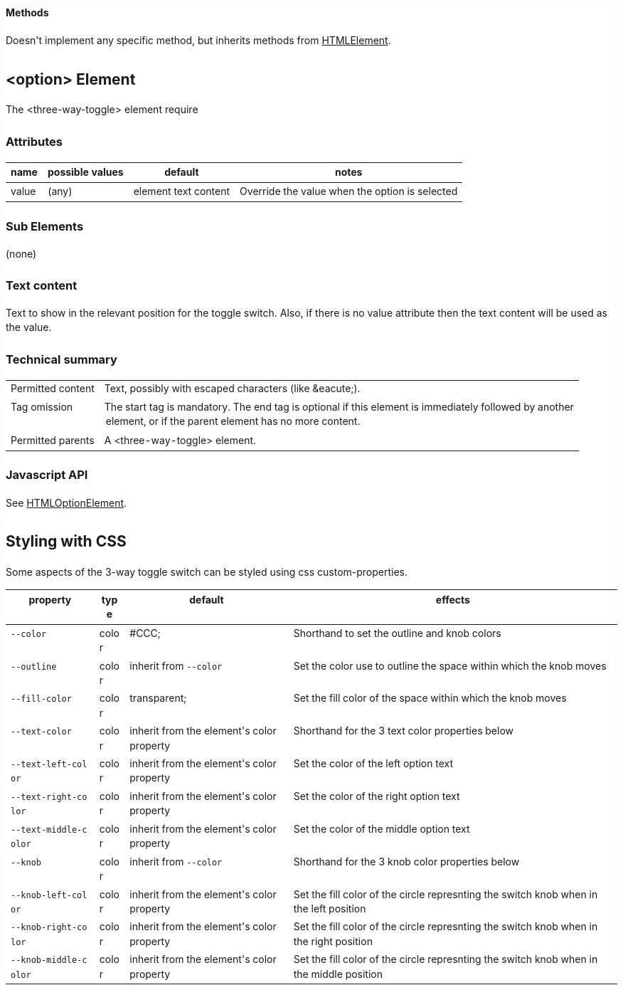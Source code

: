 #### Methods

Doesn't implement any specific method, but inherits methods from [HTMLElement](https://developer.mozilla.org/en-US/docs/Web/API/HTMLElement).



## &lt;option&gt; Element

The &lt;three-way-toggle&gt; element require

### Attributes

| name  | possible values | default              | notes                                          |
| ----- | --------------- | -------------------- | ---------------------------------------------- |
| value | (any)           | element text content | Override the value when the option is selected |

### Sub Elements

 (none)

### Text content

Text to show in the relevant position for the toggle switch.
Also, if there is no value attribute then the text content will be used as the value.

### Technical summary
|                   |                                                                                                                                                                        |
| ----------------- | ---------------------------------------------------------------------------------------------------------------------------------------------------------------------- |
| Permitted content | Text, possibly with escaped characters (like &amp;eacute;).                                                                                                            |
| Tag omission      | The start tag is mandatory. The end tag is optional if this element is immediately followed by another <option> element, or if the parent element has no more content. |
| Permitted parents | A &lt;three-way-toggle&gt; element.                                                                                                                                    |

### Javascript API

See [HTMLOptionElement](https://developer.mozilla.org/en-US/docs/Web/API/HTMLOptionElement).


## Styling with CSS

Some aspects of the 3-way toggle switch can be styled using css custom-properties.

| property              | type  | default                                   | effects                                                                                  |
| --------------------- | ----- | ----------------------------------------- | ---------------------------------------------------------------------------------------- |
| `--color`             | color | #CCC;                                     | Shorthand to set the outline and knob colors                                             |
| `--outline`           | color | inherit from `--color`                    | Set the color use to outline the space within which the knob moves                       |
| `--fill-color`        | color | transparent;                              | Set the fill color of the space within which the knob moves                              |
| `--text-color`        | color | inherit from the element's color property | Shorthand for the 3 text color properties below                                          |
| `--text-left-color`   | color | inherit from the element's color property | Set the color of the left option text                                                    |
| `--text-right-color`  | color | inherit from the element's color property | Set the color of the right option text                                                   |
| `--text-middle-color` | color | inherit from the element's color property | Set the color of the middle option text                                                  |
| `--knob`              | color | inherit from `--color`                    | Shorthand for the 3 knob color properties below                                          |
| `--knob-left-color`   | color | inherit from the element's color property | Set the fill color of the circle represnting the switch knob when in the left position   |
| `--knob-right-color`  | color | inherit from the element's color property | Set the fill color of the circle represnting the switch knob when in the right position  |
| `--knob-middle-color` | color | inherit from the element's color property | Set the fill color of the circle represnting the switch knob when in the middle position |
